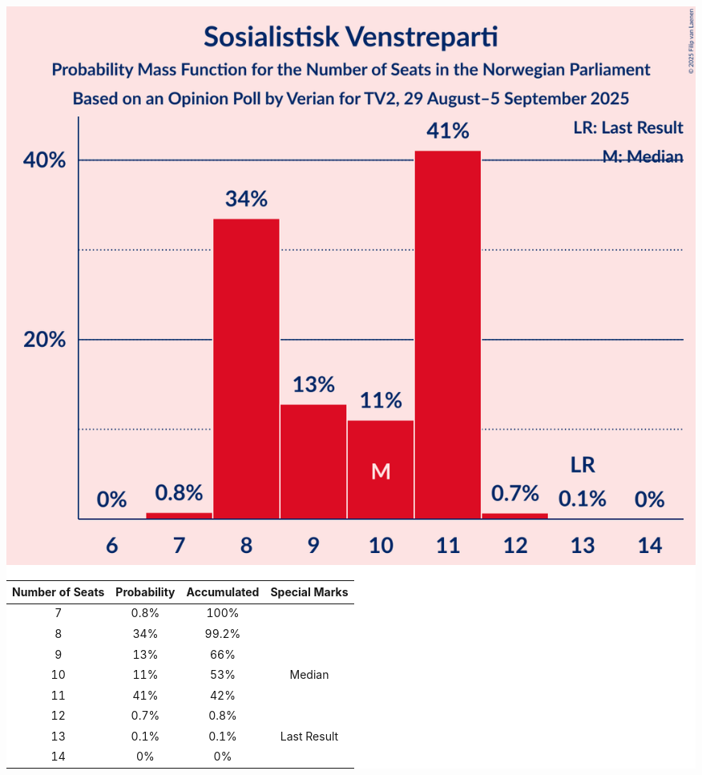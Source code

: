 ![Graph with seats probability mass function not yet produced](2025-09-05-Verian-seats-pmf-sosialistiskvenstreparti.png "Seats Probability Mass Function")

| Number of Seats | Probability | Accumulated | Special Marks |
|:---------------:|:-----------:|:-----------:|:-------------:|
| 7 | 0.8% | 100% |  |
| 8 | 34% | 99.2% |  |
| 9 | 13% | 66% |  |
| 10 | 11% | 53% | Median |
| 11 | 41% | 42% |  |
| 12 | 0.7% | 0.8% |  |
| 13 | 0.1% | 0.1% | Last Result |
| 14 | 0% | 0% |  |
